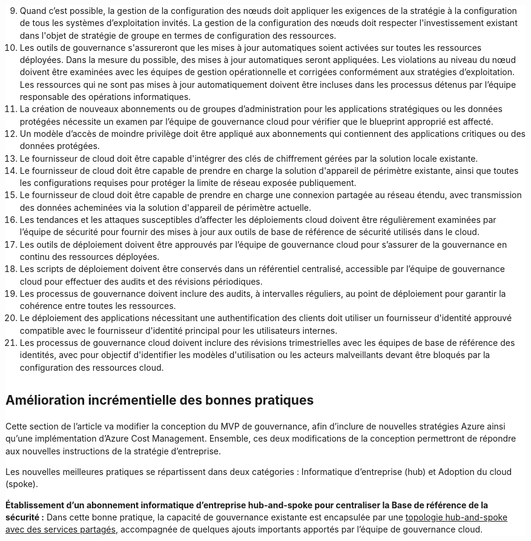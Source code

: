 9. Quand c’est possible, la gestion de la configuration des nœuds doit appliquer les exigences de la stratégie à la configuration de tous les systèmes d’exploitation invités. La gestion de la configuration des nœuds doit respecter l'investissement existant dans l'objet de stratégie de groupe en termes de configuration des ressources.
10. Les outils de gouvernance s'assureront que les mises à jour automatiques soient activées sur toutes les ressources déployées. Dans la mesure du possible, des mises à jour automatiques seront appliquées. Les violations au niveau du nœud doivent être examinées avec les équipes de gestion opérationnelle et corrigées conformément aux stratégies d’exploitation. Les ressources qui ne sont pas mises à jour automatiquement doivent être incluses dans les processus détenus par l’équipe responsable des opérations informatiques.
11. La création de nouveaux abonnements ou de groupes d’administration pour les applications stratégiques ou les données protégées nécessite un examen par l’équipe de gouvernance cloud pour vérifier que le blueprint approprié est affecté.
12. Un modèle d’accès de moindre privilège doit être appliqué aux abonnements qui contiennent des applications critiques ou des données protégées.
13. Le fournisseur de cloud doit être capable d'intégrer des clés de chiffrement gérées par la solution locale existante.
14. Le fournisseur de cloud doit être capable de prendre en charge la solution d'appareil de périmètre existante, ainsi que toutes les configurations requises pour protéger la limite de réseau exposée publiquement.
15. Le fournisseur de cloud doit être capable de prendre en charge une connexion partagée au réseau étendu, avec transmission des données acheminées via la solution d'appareil de périmètre actuelle.
16. Les tendances et les attaques susceptibles d’affecter les déploiements cloud doivent être régulièrement examinées par l’équipe de sécurité pour fournir des mises à jour aux outils de base de référence de sécurité utilisés dans le cloud.
17. Les outils de déploiement doivent être approuvés par l’équipe de gouvernance cloud pour s’assurer de la gouvernance en continu des ressources déployées.
18. Les scripts de déploiement doivent être conservés dans un référentiel centralisé, accessible par l’équipe de gouvernance cloud pour effectuer des audits et des révisions périodiques.
19. Les processus de gouvernance doivent inclure des audits, à intervalles réguliers, au point de déploiement pour garantir la cohérence entre toutes les ressources.
20. Le déploiement des applications nécessitant une authentification des clients doit utiliser un fournisseur d'identité approuvé compatible avec le fournisseur d'identité principal pour les utilisateurs internes.
21. Les processus de gouvernance cloud doivent inclure des révisions trimestrielles avec les équipes de base de référence des identités, avec pour objectif d'identifier les modèles d'utilisation ou les acteurs malveillants devant être bloqués par la configuration des ressources cloud.

## <a name="incremental-improvement-of-the-best-practices"></a>Amélioration incrémentielle des bonnes pratiques

Cette section de l’article va modifier la conception du MVP de gouvernance, afin d’inclure de nouvelles stratégies Azure ainsi qu’une implémentation d’Azure Cost Management. Ensemble, ces deux modifications de la conception permettront de répondre aux nouvelles instructions de la stratégie d’entreprise.

Les nouvelles meilleures pratiques se répartissent dans deux catégories : Informatique d’entreprise (hub) et Adoption du cloud (spoke).

**Établissement d’un abonnement informatique d’entreprise hub-and-spoke pour centraliser la Base de référence de la sécurité :** Dans cette bonne pratique, la capacité de gouvernance existante est encapsulée par une [topologie hub-and-spoke avec des services partagés](https://docs.microsoft.com/azure/architecture/reference-architectures/hybrid-networking/shared-services), accompagnée de quelques ajouts importants apportés par l’équipe de gouvernance cloud.
